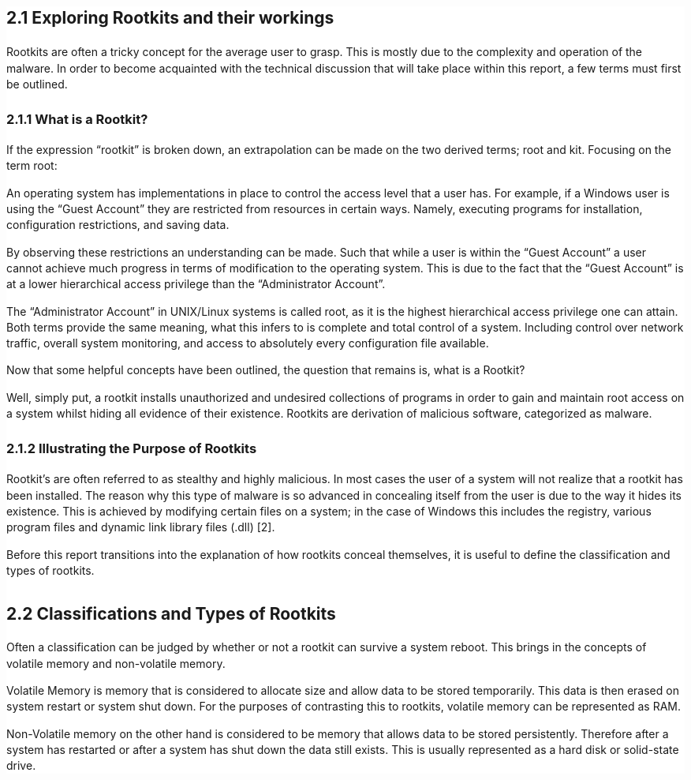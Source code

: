 ## 2.1 Exploring Rootkits and their workings

Rootkits are often a tricky concept for the average user to grasp. This is mostly due to the complexity and operation of the malware. In order to become acquainted with the technical discussion that will take place within this report, a few terms must first be outlined.

### 2.1.1 What is a Rootkit?

If the expression “rootkit” is broken down, an extrapolation can be made on the two derived terms; root and kit. Focusing on the term root:

An operating system has implementations in place to control the access level that a user has. For example, if a Windows user is using the “Guest Account” they are restricted from resources in certain ways. Namely, executing programs for installation, configuration restrictions, and saving data.

By observing these restrictions an understanding can be made. Such that while a user is within the “Guest Account” a user cannot achieve much progress in terms of modification to the operating system. This is due to the fact that the “Guest Account” is at a lower hierarchical access privilege than the “Administrator Account”.

The “Administrator Account” in UNIX/Linux systems is called root, as it is the highest hierarchical access privilege one can attain. Both terms provide the same meaning, what this infers to is complete and total control of a system. Including control over network traffic, overall system monitoring, and access to absolutely every configuration file available.

Now that some helpful concepts have been outlined, the question that remains is, what is a Rootkit?

Well, simply put, a rootkit installs unauthorized and undesired collections of programs in order to gain and maintain root access on a system whilst hiding all evidence of their existence. Rootkits are derivation of malicious software, categorized as malware.

### 2.1.2 Illustrating the Purpose of Rootkits

Rootkit’s are often referred to as stealthy and highly malicious. In most cases the user of a system will not realize that a rootkit has been installed. The reason why this type of malware is so advanced in concealing itself from the user is due to the way it hides its existence. This is achieved by modifying certain files on a system; in the case of Windows this includes the registry, various program files and dynamic link library files (.dll) [2].

Before this report transitions into the explanation of how rootkits conceal themselves, it is useful to define the classification and types of rootkits.

## 2.2 Classifications and Types of Rootkits

Often a classification can be judged by whether or not a rootkit can survive a system reboot. This brings in the concepts of volatile memory and non-volatile memory.

Volatile Memory is memory that is considered to allocate size and allow data to be stored temporarily. This data is then erased on system restart or system shut down. For the purposes of contrasting this to rootkits, volatile memory can be represented as RAM.

Non-Volatile memory on the other hand is considered to be memory that allows data to be stored persistently. Therefore after a system has restarted or after a system has shut down the data still exists. This is usually represented as a hard disk or solid-state drive.
